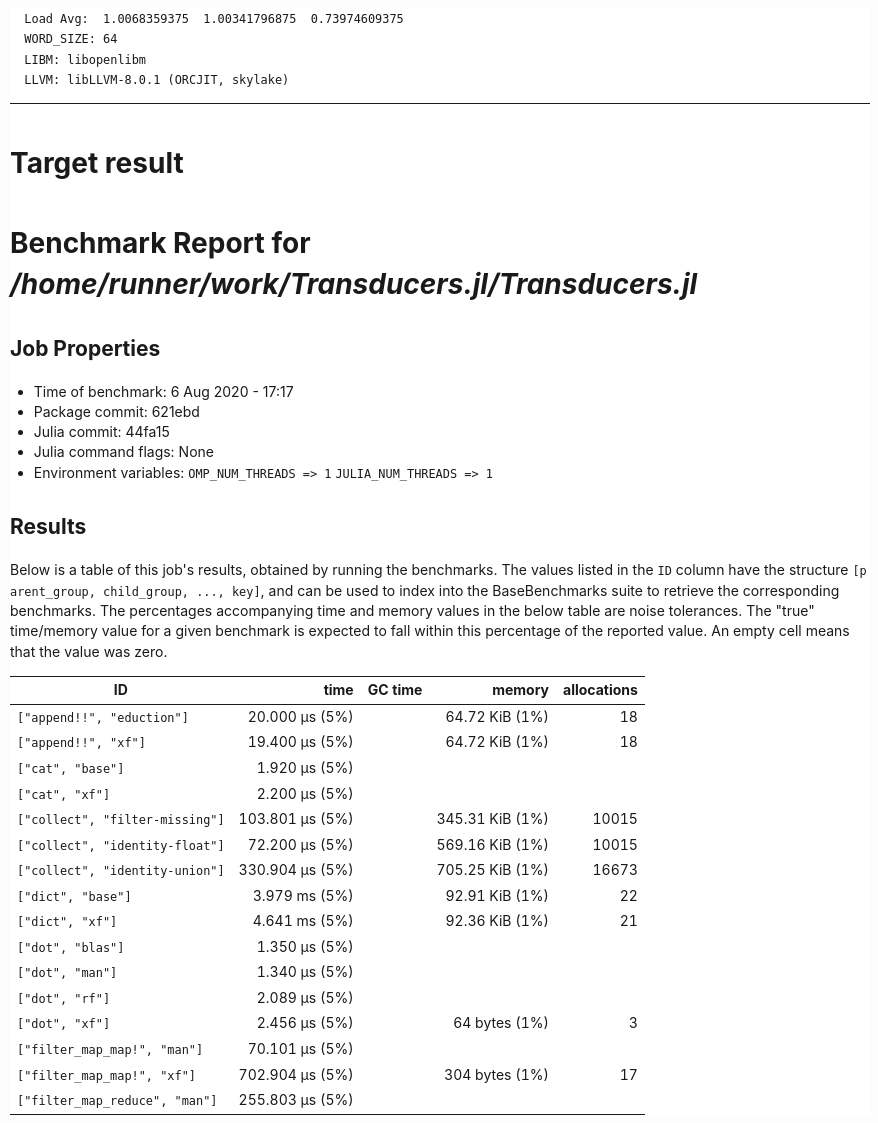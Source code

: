```
  Load Avg:  1.0068359375  1.00341796875  0.73974609375
  WORD_SIZE: 64
  LIBM: libopenlibm
  LLVM: libLLVM-8.0.1 (ORCJIT, skylake)
```

---
# Target result
# Benchmark Report for */home/runner/work/Transducers.jl/Transducers.jl*

## Job Properties
* Time of benchmark: 6 Aug 2020 - 17:17
* Package commit: 621ebd
* Julia commit: 44fa15
* Julia command flags: None
* Environment variables: `OMP_NUM_THREADS => 1` `JULIA_NUM_THREADS => 1`

## Results
Below is a table of this job's results, obtained by running the benchmarks.
The values listed in the `ID` column have the structure `[parent_group, child_group, ..., key]`, and can be used to
index into the BaseBenchmarks suite to retrieve the corresponding benchmarks.
The percentages accompanying time and memory values in the below table are noise tolerances. The "true"
time/memory value for a given benchmark is expected to fall within this percentage of the reported value.
An empty cell means that the value was zero.

| ID                                       | time            | GC time | memory          | allocations |
|------------------------------------------|----------------:|--------:|----------------:|------------:|
| `["append!!", "eduction"]`               |  20.000 μs (5%) |         |  64.72 KiB (1%) |          18 |
| `["append!!", "xf"]`                     |  19.400 μs (5%) |         |  64.72 KiB (1%) |          18 |
| `["cat", "base"]`                        |   1.920 μs (5%) |         |                 |             |
| `["cat", "xf"]`                          |   2.200 μs (5%) |         |                 |             |
| `["collect", "filter-missing"]`          | 103.801 μs (5%) |         | 345.31 KiB (1%) |       10015 |
| `["collect", "identity-float"]`          |  72.200 μs (5%) |         | 569.16 KiB (1%) |       10015 |
| `["collect", "identity-union"]`          | 330.904 μs (5%) |         | 705.25 KiB (1%) |       16673 |
| `["dict", "base"]`                       |   3.979 ms (5%) |         |  92.91 KiB (1%) |          22 |
| `["dict", "xf"]`                         |   4.641 ms (5%) |         |  92.36 KiB (1%) |          21 |
| `["dot", "blas"]`                        |   1.350 μs (5%) |         |                 |             |
| `["dot", "man"]`                         |   1.340 μs (5%) |         |                 |             |
| `["dot", "rf"]`                          |   2.089 μs (5%) |         |                 |             |
| `["dot", "xf"]`                          |   2.456 μs (5%) |         |   64 bytes (1%) |           3 |
| `["filter_map_map!", "man"]`             |  70.101 μs (5%) |         |                 |             |
| `["filter_map_map!", "xf"]`              | 702.904 μs (5%) |         |  304 bytes (1%) |          17 |
| `["filter_map_reduce", "man"]`           | 255.803 μs (5%) |         |                 |             |